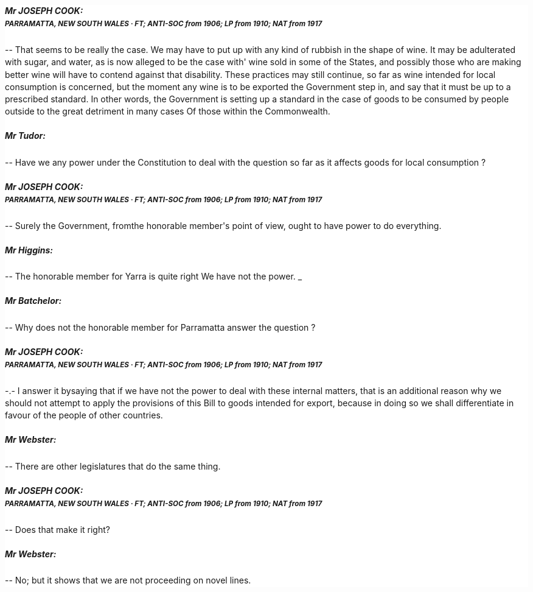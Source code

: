 ##### Mr JOSEPH COOK:<br><small class="text-muted">PARRAMATTA, NEW SOUTH WALES &middot; FT; ANTI-SOC from 1906; LP from 1910; NAT from 1917</small>

-- That seems to be really the case. We may have to put up with any kind of rubbish in the shape of wine. It may be adulterated with sugar, and water, as is now alleged to be the case with' wine sold in some of the States, and possibly those who are making better wine will have to contend against that disability. These practices may still continue, so far as wine intended for local consumption is concerned, but the moment any wine is to be exported the Government step in, and say that it must be up to a prescribed standard. In other words, the Government is setting up a standard in the case of goods to be consumed by people outside to the great detriment in many cases Of those within the Commonwealth. 

##### Mr Tudor:

-- Have we any power under the Constitution to deal with the question so far as it affects goods for local consumption ? 

##### Mr JOSEPH COOK:<br><small class="text-muted">PARRAMATTA, NEW SOUTH WALES &middot; FT; ANTI-SOC from 1906; LP from 1910; NAT from 1917</small>

-- Surely the Government, fromthe honorable member's point of view, ought to have power to do everything. 

##### Mr Higgins:

--  The honorable member for Yarra is quite right We have not the power. _ 

##### Mr Batchelor:

--  Why does not the honorable member for Parramatta answer the question ? 

##### Mr JOSEPH COOK:<br><small class="text-muted">PARRAMATTA, NEW SOUTH WALES &middot; FT; ANTI-SOC from 1906; LP from 1910; NAT from 1917</small>

-.- I answer it bysaying that if we have not the power to deal with these internal matters, that is an additional reason why we should not attempt to apply the provisions of this Bill to goods intended for export, because in doing so we shall differentiate in favour of the people of other countries. 

##### Mr Webster:

--  There are other legislatures that do the same thing. 

##### Mr JOSEPH COOK:<br><small class="text-muted">PARRAMATTA, NEW SOUTH WALES &middot; FT; ANTI-SOC from 1906; LP from 1910; NAT from 1917</small>

-- Does that make it right? 

##### Mr Webster:

--  No; but it shows that we are not proceeding on novel lines. 

